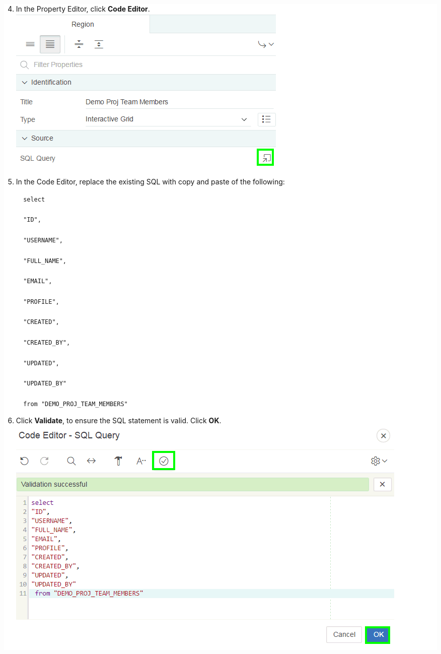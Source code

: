 4.  In the Property Editor, click **Code Editor**. </br>
    ![1a1](images/hol07/image4.png)

5.  In the Code Editor, replace the existing SQL with copy and paste of the following:

  
          select
      
	      "ID",
	      
	      "USERNAME",
	      
	      "FULL_NAME",
	      
	      "EMAIL",
	      
	      "PROFILE",
	      
	      "CREATED",
	      
	      "CREATED_BY",
	      
	      "UPDATED",
	      
	      "UPDATED_BY"
	      
	      from "DEMO_PROJ_TEAM_MEMBERS"
  

6.  Click **Validate**, to ensure the SQL statement is valid. Click **OK**.
    ![1b](images/hol07/image5.png)
